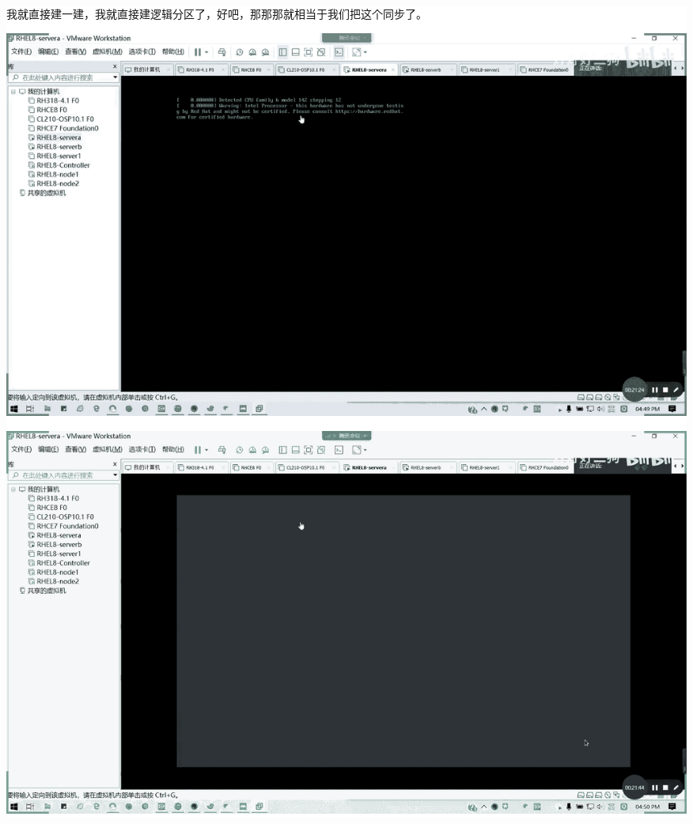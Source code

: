 我就直接建一建，我就直接建逻辑分区了，好吧，那那那就相当于我们把这个同步了。

![](img/689f5b07accdc681610b0ce5ecad95df_52.png)

![](img/689f5b07accdc681610b0ce5ecad95df_53.png)
